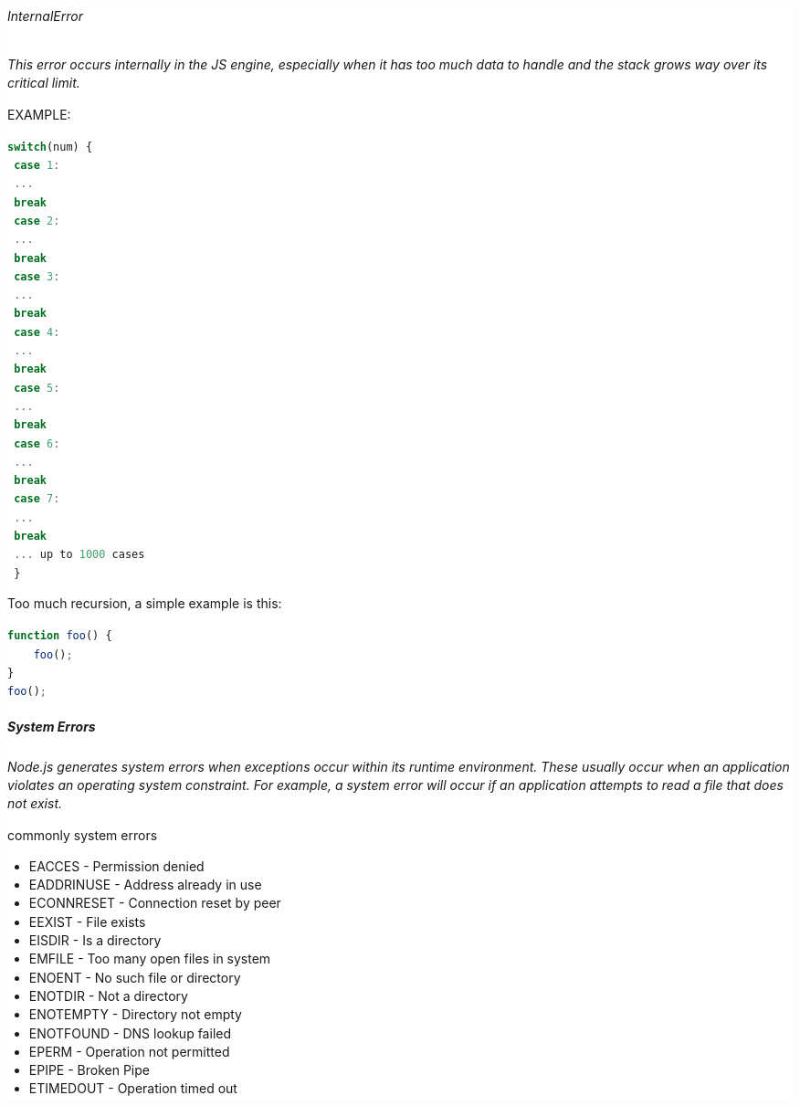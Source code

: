 <h6>InternalError</h6>

<i>
This error occurs internally in the JS engine, especially when it has too much data to handle and the stack grows way over its critical limit.
</i>

EXAMPLE:

```js
switch(num) {
 case 1:
 ...
 break
 case 2:
 ...
 break
 case 3:
 ...
 break
 case 4:
 ...
 break
 case 5:
 ...
 break
 case 6:
 ...
 break
 case 7:
 ...
 break
 ... up to 1000 cases
 }
```

Too much recursion, a simple example is this:

```js
function foo() {
	foo();
}
foo();
```

<h5>System Errors</h5>

<i>Node.js generates system errors when exceptions occur within its runtime environment. These usually occur when an application violates an operating system constraint. For example, a system error will occur if an application attempts to read a file that does not exist.</i>

commonly system errors

- EACCES - Permission denied
- EADDRINUSE - Address already in use
- ECONNRESET - Connection reset by peer
- EEXIST - File exists
- EISDIR - Is a directory
- EMFILE - Too many open files in system
- ENOENT - No such file or directory
- ENOTDIR - Not a directory
- ENOTEMPTY - Directory not empty
- ENOTFOUND - DNS lookup failed
- EPERM - Operation not permitted
- EPIPE - Broken Pipe
- ETIMEDOUT - Operation timed out
